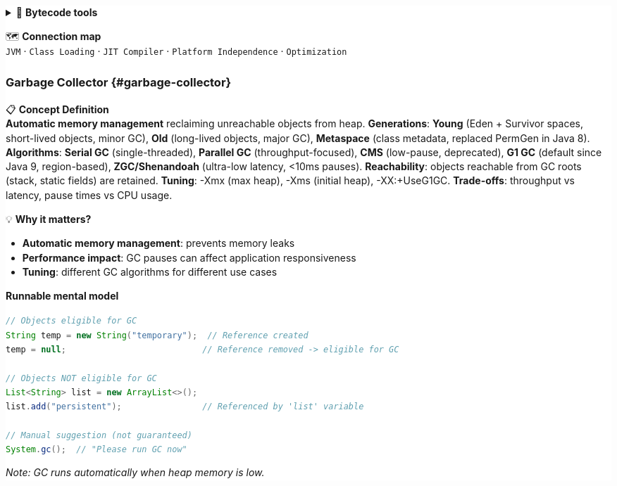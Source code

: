</div>

<div class="concept-section tools">

<details><summary>🧰 <strong>Bytecode tools</strong></summary></details>

</div>

<div class="concept-section connection-map">

🗺️ **Connection map**  
`JVM` · `Class Loading` · `JIT Compiler` · `Platform Independence` · `Optimization`

</div>

### Garbage Collector {#garbage-collector}

<div class="concept-section definition">

📋 **Concept Definition**  
**Automatic memory management** reclaiming unreachable objects from heap. **Generations**: **Young** (Eden + Survivor spaces, short-lived objects, minor GC), **Old** (long-lived objects, major GC), **Metaspace** (class metadata, replaced PermGen in Java 8). **Algorithms**: **Serial GC** (single-threaded), **Parallel GC** (throughput-focused), **CMS** (low-pause, deprecated), **G1 GC** (default since Java 9, region-based), **ZGC/Shenandoah** (ultra-low latency, <10ms pauses). **Reachability**: objects reachable from GC roots (stack, static fields) are retained. **Tuning**: -Xmx (max heap), -Xms (initial heap), -XX:+UseG1GC. **Trade-offs**: throughput vs latency, pause times vs CPU usage.

</div>

<div class="concept-section why-important">

💡 **Why it matters?**
- **Automatic memory management**: prevents memory leaks  
- **Performance impact**: GC pauses can affect application responsiveness  
- **Tuning**: different GC algorithms for different use cases

</div>

<div class="runnable-model">

**Runnable mental model**
```java
// Objects eligible for GC
String temp = new String("temporary");  // Reference created
temp = null;                           // Reference removed -> eligible for GC

// Objects NOT eligible for GC
List<String> list = new ArrayList<>();
list.add("persistent");                // Referenced by 'list' variable

// Manual suggestion (not guaranteed)
System.gc();  // "Please run GC now"
```
*Note: GC runs automatically when heap memory is low.*

</div>
